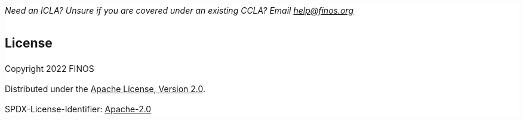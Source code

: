 *Need an ICLA? Unsure if you are covered under an existing CCLA? Email [help@finos.org](mailto:help@finos.org)*

## License

Copyright 2022 FINOS

Distributed under the
[Apache License, Version 2.0](http://www.apache.org/licenses/LICENSE-2.0).

SPDX-License-Identifier: [Apache-2.0](https://spdx.org/licenses/Apache-2.0)



